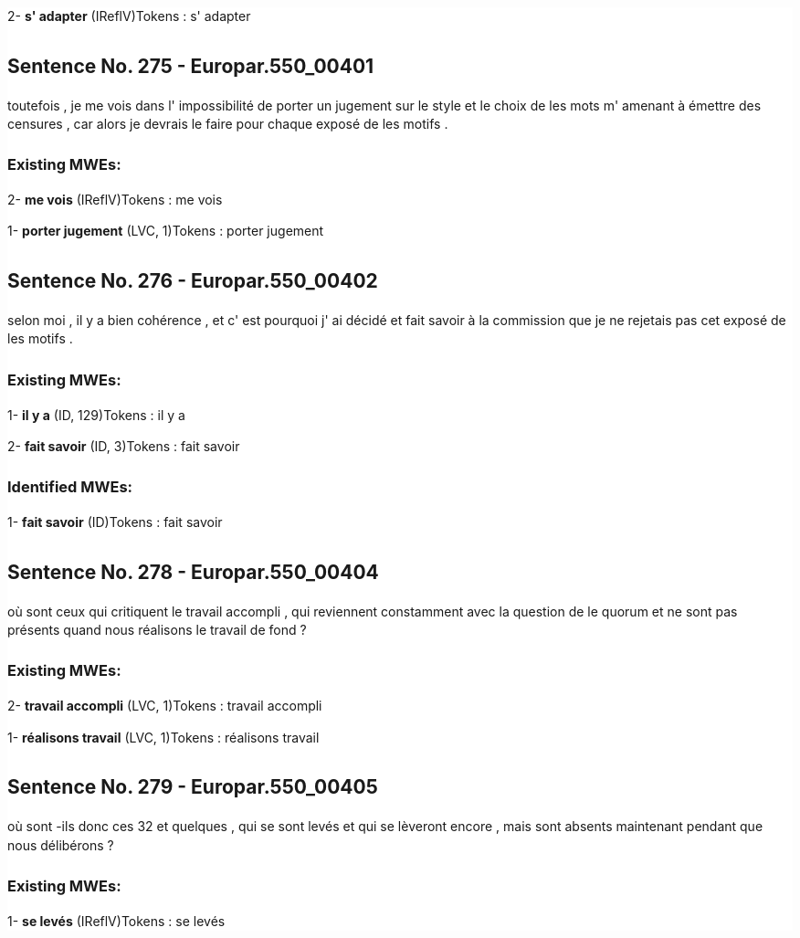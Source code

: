 2- **s' adapter** (IReflV)Tokens : 
s'
adapter

## Sentence No. 275 - Europar.550_00401
toutefois , je me vois dans l' impossibilité de porter un jugement sur le style et le choix de les mots m' amenant à émettre des censures , car alors je devrais le faire pour chaque exposé de les motifs . 
### Existing MWEs: 
2- **me vois** (IReflV)Tokens : 
me
vois

1- **porter jugement** (LVC, 1)Tokens : 
porter
jugement

## Sentence No. 276 - Europar.550_00402
selon moi , il y a bien cohérence , et c' est pourquoi j' ai décidé et fait savoir à la commission que je ne rejetais pas cet exposé de les motifs . 
### Existing MWEs: 
1- **il y a** (ID, 129)Tokens : 
il
y
a

2- **fait savoir** (ID, 3)Tokens : 
fait
savoir

### Identified MWEs: 
1- **fait savoir** (ID)Tokens : 
fait
savoir

## Sentence No. 278 - Europar.550_00404
où sont ceux qui critiquent le travail accompli , qui reviennent constamment avec la question de le quorum et ne sont pas présents quand nous réalisons le travail de fond ? 
### Existing MWEs: 
2- **travail accompli** (LVC, 1)Tokens : 
travail
accompli

1- **réalisons travail** (LVC, 1)Tokens : 
réalisons
travail

## Sentence No. 279 - Europar.550_00405
où sont -ils donc ces 32 et quelques , qui se sont levés et qui se lèveront encore , mais sont absents maintenant pendant que nous délibérons ? 
### Existing MWEs: 
1- **se levés** (IReflV)Tokens : 
se
levés
